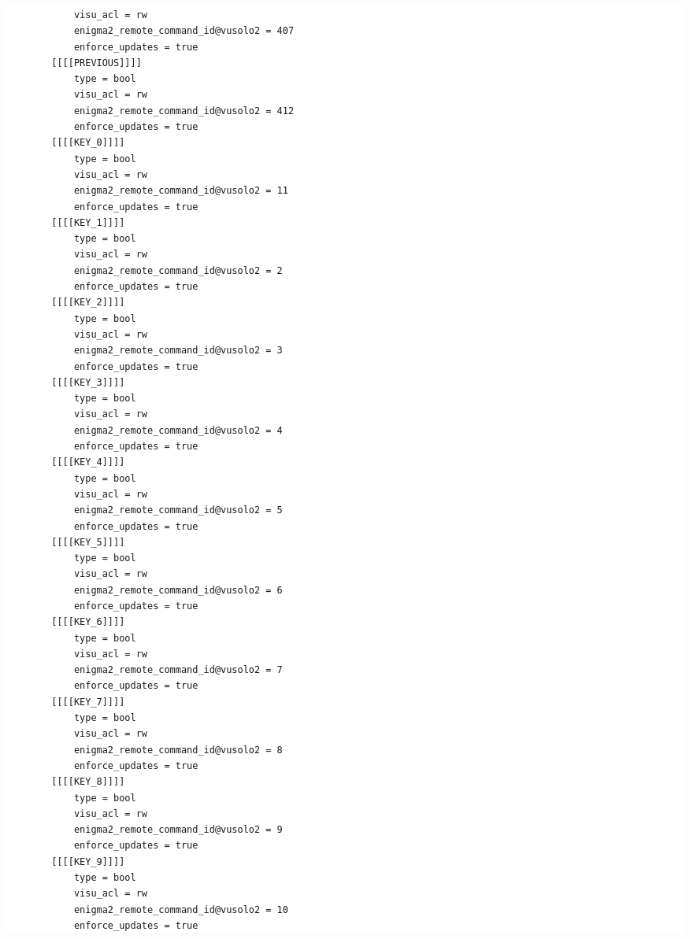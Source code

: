                 visu_acl = rw
                enigma2_remote_command_id@vusolo2 = 407
                enforce_updates = true
            [[[[PREVIOUS]]]]
                type = bool
                visu_acl = rw
                enigma2_remote_command_id@vusolo2 = 412
                enforce_updates = true
            [[[[KEY_0]]]]
                type = bool
                visu_acl = rw
                enigma2_remote_command_id@vusolo2 = 11
                enforce_updates = true
            [[[[KEY_1]]]]
                type = bool
                visu_acl = rw
                enigma2_remote_command_id@vusolo2 = 2
                enforce_updates = true
            [[[[KEY_2]]]]
                type = bool
                visu_acl = rw
                enigma2_remote_command_id@vusolo2 = 3
                enforce_updates = true
            [[[[KEY_3]]]]
                type = bool
                visu_acl = rw
                enigma2_remote_command_id@vusolo2 = 4
                enforce_updates = true
            [[[[KEY_4]]]]
                type = bool
                visu_acl = rw
                enigma2_remote_command_id@vusolo2 = 5
                enforce_updates = true
            [[[[KEY_5]]]]
                type = bool
                visu_acl = rw
                enigma2_remote_command_id@vusolo2 = 6
                enforce_updates = true
            [[[[KEY_6]]]]
                type = bool
                visu_acl = rw
                enigma2_remote_command_id@vusolo2 = 7
                enforce_updates = true
            [[[[KEY_7]]]]
                type = bool
                visu_acl = rw
                enigma2_remote_command_id@vusolo2 = 8
                enforce_updates = true
            [[[[KEY_8]]]]
                type = bool
                visu_acl = rw
                enigma2_remote_command_id@vusolo2 = 9
                enforce_updates = true
            [[[[KEY_9]]]]
                type = bool
                visu_acl = rw
                enigma2_remote_command_id@vusolo2 = 10
                enforce_updates = true
</pre>
